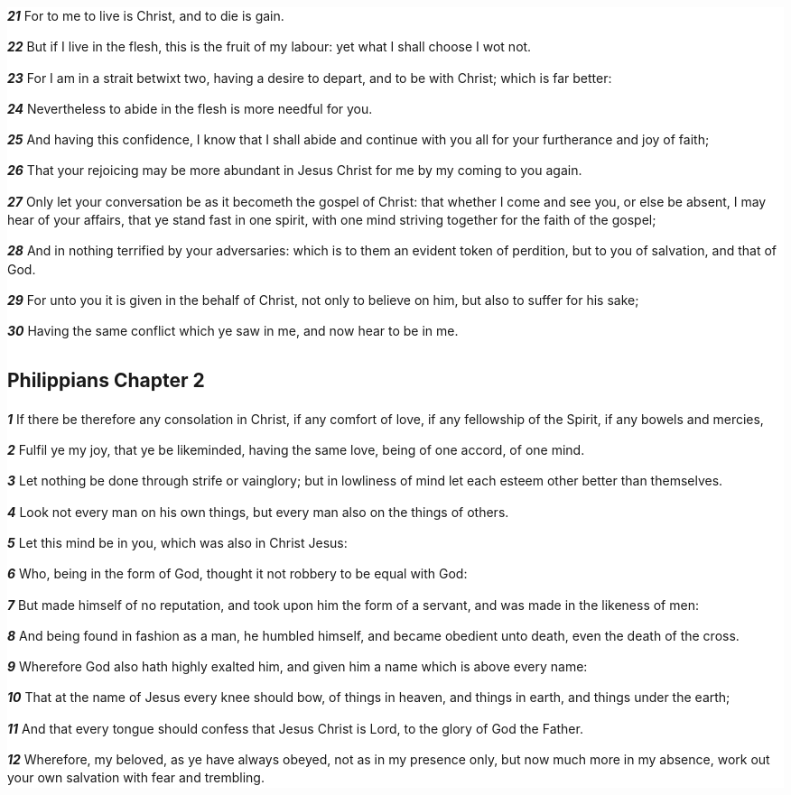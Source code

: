 ***21*** For to me to live is Christ, and to die is gain.

***22*** But if I live in the flesh, this is the fruit of my labour: yet what I shall choose I wot not.

***23*** For I am in a strait betwixt two, having a desire to depart, and to be with Christ; which is far better:

***24*** Nevertheless to abide in the flesh is more needful for you.

***25*** And having this confidence, I know that I shall abide and continue with you all for your furtherance and joy of faith;

***26*** That your rejoicing may be more abundant in Jesus Christ for me by my coming to you again.

***27*** Only let your conversation be as it becometh the gospel of Christ: that whether I come and see you, or else be absent, I may hear of your affairs, that ye stand fast in one spirit, with one mind striving together for the faith of the gospel;

***28*** And in nothing terrified by your adversaries: which is to them an evident token of perdition, but to you of salvation, and that of God.

***29*** For unto you it is given in the behalf of Christ, not only to believe on him, but also to suffer for his sake;

***30*** Having the same conflict which ye saw in me, and now hear to be in me.


## Philippians Chapter 2

***1*** If there be therefore any consolation in Christ, if any comfort of love, if any fellowship of the Spirit, if any bowels and mercies,

***2*** Fulfil ye my joy, that ye be likeminded, having the same love, being of one accord, of one mind.

***3*** Let nothing be done through strife or vainglory; but in lowliness of mind let each esteem other better than themselves.

***4*** Look not every man on his own things, but every man also on the things of others.

***5*** Let this mind be in you, which was also in Christ Jesus:

***6*** Who, being in the form of God, thought it not robbery to be equal with God:

***7*** But made himself of no reputation, and took upon him the form of a servant, and was made in the likeness of men:

***8*** And being found in fashion as a man, he humbled himself, and became obedient unto death, even the death of the cross.

***9*** Wherefore God also hath highly exalted him, and given him a name which is above every name:

***10*** That at the name of Jesus every knee should bow, of things in heaven, and things in earth, and things under the earth;

***11*** And that every tongue should confess that Jesus Christ is Lord, to the glory of God the Father.

***12*** Wherefore, my beloved, as ye have always obeyed, not as in my presence only, but now much more in my absence, work out your own salvation with fear and trembling.
